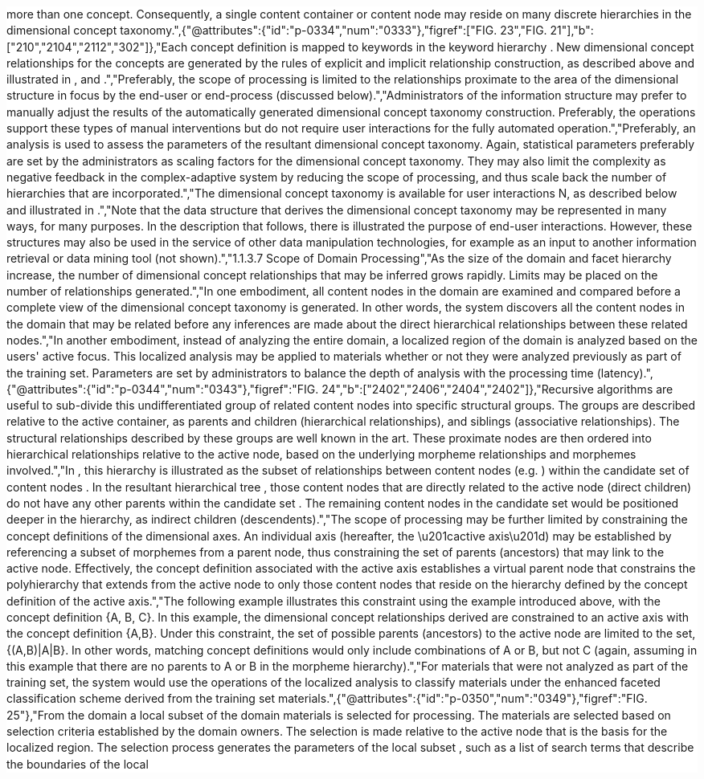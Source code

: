 more than one concept. Consequently, a single content container or content node may reside on many discrete hierarchies in the dimensional concept taxonomy.",{"@attributes":{"id":"p-0334","num":"0333"},"figref":["FIG. 23","FIG. 21"],"b":["210","2104","2112","302"]},"Each concept definition is mapped to keywords  in the keyword hierarchy . New dimensional concept relationships for the concepts are generated  by the rules of explicit and implicit relationship construction, as described above and illustrated in , and .","Preferably, the scope of processing is limited to the relationships proximate to the area of the dimensional structure in focus by the end-user or end-process (discussed below).","Administrators of the information structure may prefer to manually adjust  the results of the automatically generated dimensional concept taxonomy construction. Preferably, the operations support these types of manual interventions but do not require user interactions for the fully automated operation.","Preferably, an analysis  is used to assess the parameters of the resultant dimensional concept taxonomy. Again, statistical parameters preferably are set  by the administrators as scaling factors for the dimensional concept taxonomy. They may also limit the complexity as negative feedback in the complex-adaptive system by reducing the scope of processing, and thus scale back the number of hierarchies that are incorporated.","The dimensional concept taxonomy  is available for user interactions N, as described below and illustrated in .","Note that the data structure that derives the dimensional concept taxonomy  may be represented in many ways, for many purposes. In the description that follows, there is illustrated the purpose of end-user interactions. However, these structures may also be used in the service of other data manipulation technologies, for example as an input to another information retrieval or data mining tool (not shown).","1.1.3.7 Scope of Domain Processing","As the size of the domain and facet hierarchy increase, the number of dimensional concept relationships that may be inferred grows rapidly. Limits may be placed on the number of relationships generated.","In one embodiment, all content nodes in the domain are examined and compared before a complete view of the dimensional concept taxonomy is generated. In other words, the system discovers all the content nodes in the domain that may be related before any inferences are made about the direct hierarchical relationships between these related nodes.","In another embodiment, instead of analyzing the entire domain, a localized region of the domain is analyzed based on the users' active focus. This localized analysis may be applied to materials whether or not they were analyzed previously as part of the training set. Parameters are set by administrators to balance the depth of analysis with the processing time (latency).",{"@attributes":{"id":"p-0344","num":"0343"},"figref":"FIG. 24","b":["2402","2406","2404","2402"]},"Recursive algorithms are useful to sub-divide this undifferentiated group of related content nodes into specific structural groups. The groups are described relative to the active container, as parents and children (hierarchical relationships), and siblings (associative relationships). The structural relationships described by these groups are well known in the art. These proximate nodes are then ordered into hierarchical relationships relative to the active node, based on the underlying morpheme relationships and morphemes involved.","In , this hierarchy is illustrated as the subset of relationships between content nodes (e.g. ) within the candidate set of content nodes . In the resultant hierarchical tree , those content nodes that are directly related to the active node  (direct children) do not have any other parents within the candidate set . The remaining content nodes in the candidate set would be positioned deeper in the hierarchy, as indirect children (descendents).","The scope of processing may be further limited by constraining the concept definitions of the dimensional axes. An individual axis (hereafter, the \u201cactive axis\u201d) may be established by referencing a subset of morphemes from a parent node, thus constraining the set of parents (ancestors) that may link to the active node. Effectively, the concept definition associated with the active axis establishes a virtual parent node that constrains the polyhierarchy that extends from the active node to only those content nodes that reside on the hierarchy defined by the concept definition of the active axis.","The following example illustrates this constraint using the example introduced above, with the concept definition {A, B, C}. In this example, the dimensional concept relationships derived are constrained to an active axis with the concept definition {A,B}. Under this constraint, the set of possible parents (ancestors) to the active node are limited to the set, {(A,B)|A|B}. In other words, matching concept definitions would only include combinations of A or B, but not C (again, assuming in this example that there are no parents to A or B in the morpheme hierarchy).","For materials that were not analyzed as part of the training set, the system would use the operations of the localized analysis to classify materials under the enhanced faceted classification scheme derived from the training set materials.",{"@attributes":{"id":"p-0350","num":"0349"},"figref":"FIG. 25"},"From the domain  a local subset of the domain materials is selected for processing. The materials are selected based on selection criteria  established by the domain owners. The selection is made relative to the active node  that is the basis for the localized region. The selection process generates the parameters of the local subset , such as a list of search terms that describe the boundaries of the local